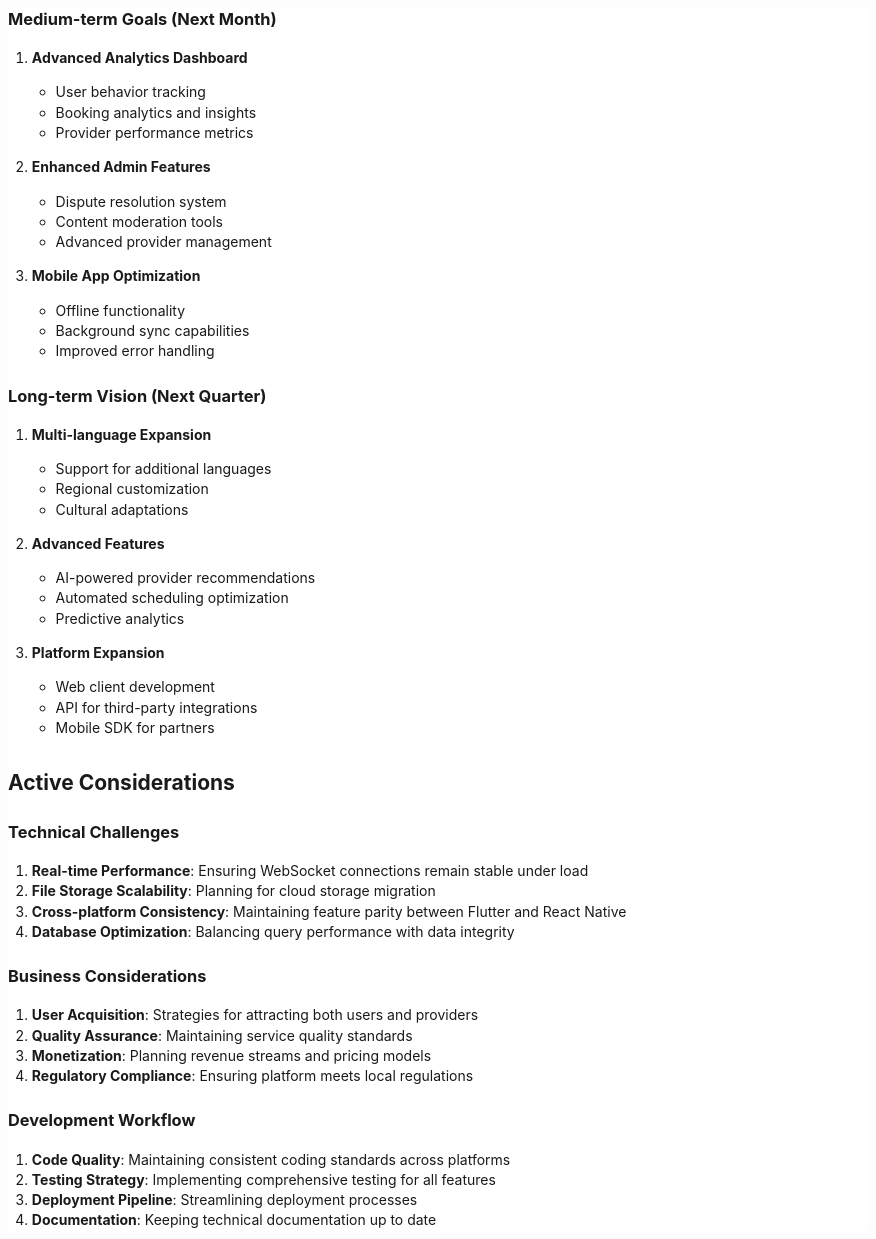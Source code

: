 ### Medium-term Goals (Next Month)
1. **Advanced Analytics Dashboard**
   - User behavior tracking
   - Booking analytics and insights
   - Provider performance metrics

2. **Enhanced Admin Features**
   - Dispute resolution system
   - Content moderation tools
   - Advanced provider management

3. **Mobile App Optimization**
   - Offline functionality
   - Background sync capabilities
   - Improved error handling

### Long-term Vision (Next Quarter)
1. **Multi-language Expansion**
   - Support for additional languages
   - Regional customization
   - Cultural adaptations

2. **Advanced Features**
   - AI-powered provider recommendations
   - Automated scheduling optimization
   - Predictive analytics

3. **Platform Expansion**
   - Web client development
   - API for third-party integrations
   - Mobile SDK for partners

## Active Considerations

### Technical Challenges
1. **Real-time Performance**: Ensuring WebSocket connections remain stable under load
2. **File Storage Scalability**: Planning for cloud storage migration
3. **Cross-platform Consistency**: Maintaining feature parity between Flutter and React Native
4. **Database Optimization**: Balancing query performance with data integrity

### Business Considerations
1. **User Acquisition**: Strategies for attracting both users and providers
2. **Quality Assurance**: Maintaining service quality standards
3. **Monetization**: Planning revenue streams and pricing models
4. **Regulatory Compliance**: Ensuring platform meets local regulations

### Development Workflow
1. **Code Quality**: Maintaining consistent coding standards across platforms
2. **Testing Strategy**: Implementing comprehensive testing for all features
3. **Deployment Pipeline**: Streamlining deployment processes
4. **Documentation**: Keeping technical documentation up to date
